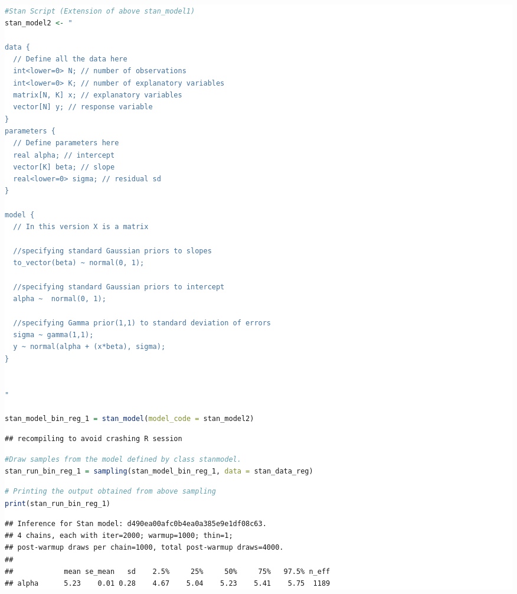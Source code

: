 ``` r
#Stan Script (Extension of above stan_model1)
stan_model2 <- "

data {
  // Define all the data here
  int<lower=0> N; // number of observations
  int<lower=0> K; // number of explanatory variables
  matrix[N, K] x; // explanatory variables
  vector[N] y; // response variable
}
parameters {
  // Define parameters here
  real alpha; // intercept
  vector[K] beta; // slope
  real<lower=0> sigma; // residual sd
}

model {
  // In this version X is a matrix
  
  //specifying standard Gaussian priors to slopes
  to_vector(beta) ~ normal(0, 1);

  //specifying standard Gaussian priors to intercept
  alpha ~  normal(0, 1);
  
  //specifying Gamma prior(1,1) to standard deviation of errors
  sigma ~ gamma(1,1);
  y ~ normal(alpha + (x*beta), sigma);
}


"

stan_model_bin_reg_1 = stan_model(model_code = stan_model2)
```

    ## recompiling to avoid crashing R session

``` r
#Draw samples from the model defined by class stanmodel.
stan_run_bin_reg_1 = sampling(stan_model_bin_reg_1, data = stan_data_reg)
```

``` r
# Printing the output obtained from above sampling
print(stan_run_bin_reg_1)
```

    ## Inference for Stan model: d490ea00afc0b4ea0a385e9e1df08c63.
    ## 4 chains, each with iter=2000; warmup=1000; thin=1; 
    ## post-warmup draws per chain=1000, total post-warmup draws=4000.
    ## 
    ##            mean se_mean   sd    2.5%     25%     50%     75%   97.5% n_eff
    ## alpha      5.23    0.01 0.28    4.67    5.04    5.23    5.41    5.75  1189